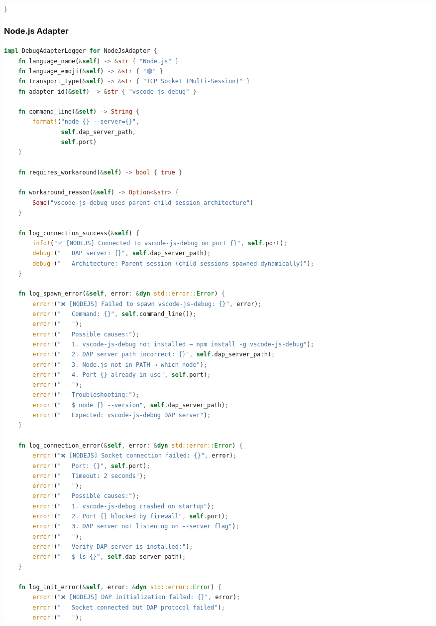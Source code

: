 ```rust
}
```

### Node.js Adapter

```rust
impl DebugAdapterLogger for NodeJsAdapter {
    fn language_name(&self) -> &str { "Node.js" }
    fn language_emoji(&self) -> &str { "🟢" }
    fn transport_type(&self) -> &str { "TCP Socket (Multi-Session)" }
    fn adapter_id(&self) -> &str { "vscode-js-debug" }

    fn command_line(&self) -> String {
        format!("node {} --server={}",
                self.dap_server_path,
                self.port)
    }

    fn requires_workaround(&self) -> bool { true }

    fn workaround_reason(&self) -> Option<&str> {
        Some("vscode-js-debug uses parent-child session architecture")
    }

    fn log_connection_success(&self) {
        info!("✅ [NODEJS] Connected to vscode-js-debug on port {}", self.port);
        debug!("   DAP server: {}", self.dap_server_path);
        debug!("   Architecture: Parent session (child sessions spawned dynamically)");
    }

    fn log_spawn_error(&self, error: &dyn std::error::Error) {
        error!("❌ [NODEJS] Failed to spawn vscode-js-debug: {}", error);
        error!("   Command: {}", self.command_line());
        error!("   ");
        error!("   Possible causes:");
        error!("   1. vscode-js-debug not installed → npm install -g vscode-js-debug");
        error!("   2. DAP server path incorrect: {}", self.dap_server_path);
        error!("   3. Node.js not in PATH → which node");
        error!("   4. Port {} already in use", self.port);
        error!("   ");
        error!("   Troubleshooting:");
        error!("   $ node {} --version", self.dap_server_path);
        error!("   Expected: vscode-js-debug DAP server");
    }

    fn log_connection_error(&self, error: &dyn std::error::Error) {
        error!("❌ [NODEJS] Socket connection failed: {}", error);
        error!("   Port: {}", self.port);
        error!("   Timeout: 2 seconds");
        error!("   ");
        error!("   Possible causes:");
        error!("   1. vscode-js-debug crashed on startup");
        error!("   2. Port {} blocked by firewall", self.port);
        error!("   3. DAP server not listening on --server flag");
        error!("   ");
        error!("   Verify DAP server is installed:");
        error!("   $ ls {}", self.dap_server_path);
    }

    fn log_init_error(&self, error: &dyn std::error::Error) {
        error!("❌ [NODEJS] DAP initialization failed: {}", error);
        error!("   Socket connected but DAP protocol failed");
        error!("   ");
```